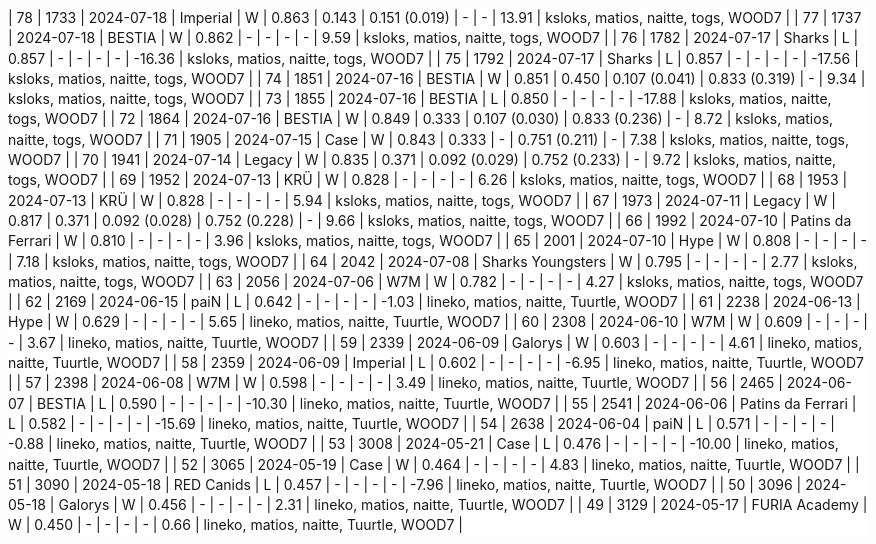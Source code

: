 |           78 |     1733 | 2024-07-18 | Imperial          | W   | 0.863      | 0.143        | 0.151 (0.019)    | -                | -         |    13.91 | ksloks, matios, naitte, togs, WOOD7    |
|           77 |     1737 | 2024-07-18 | BESTIA            | W   | 0.862      | -            | -                | -                | -         |     9.59 | ksloks, matios, naitte, togs, WOOD7    |
|           76 |     1782 | 2024-07-17 | Sharks            | L   | 0.857      | -            | -                | -                | -         |   -16.36 | ksloks, matios, naitte, togs, WOOD7    |
|           75 |     1792 | 2024-07-17 | Sharks            | L   | 0.857      | -            | -                | -                | -         |   -17.56 | ksloks, matios, naitte, togs, WOOD7    |
|           74 |     1851 | 2024-07-16 | BESTIA            | W   | 0.851      | 0.450        | 0.107 (0.041)    | 0.833 (0.319)    | -         |     9.34 | ksloks, matios, naitte, togs, WOOD7    |
|           73 |     1855 | 2024-07-16 | BESTIA            | L   | 0.850      | -            | -                | -                | -         |   -17.88 | ksloks, matios, naitte, togs, WOOD7    |
|           72 |     1864 | 2024-07-16 | BESTIA            | W   | 0.849      | 0.333        | 0.107 (0.030)    | 0.833 (0.236)    | -         |     8.72 | ksloks, matios, naitte, togs, WOOD7    |
|           71 |     1905 | 2024-07-15 | Case              | W   | 0.843      | 0.333        | -                | 0.751 (0.211)    | -         |     7.38 | ksloks, matios, naitte, togs, WOOD7    |
|           70 |     1941 | 2024-07-14 | Legacy            | W   | 0.835      | 0.371        | 0.092 (0.029)    | 0.752 (0.233)    | -         |     9.72 | ksloks, matios, naitte, togs, WOOD7    |
|           69 |     1952 | 2024-07-13 | KRÜ               | W   | 0.828      | -            | -                | -                | -         |     6.26 | ksloks, matios, naitte, togs, WOOD7    |
|           68 |     1953 | 2024-07-13 | KRÜ               | W   | 0.828      | -            | -                | -                | -         |     5.94 | ksloks, matios, naitte, togs, WOOD7    |
|           67 |     1973 | 2024-07-11 | Legacy            | W   | 0.817      | 0.371        | 0.092 (0.028)    | 0.752 (0.228)    | -         |     9.66 | ksloks, matios, naitte, togs, WOOD7    |
|           66 |     1992 | 2024-07-10 | Patins da Ferrari | W   | 0.810      | -            | -                | -                | -         |     3.96 | ksloks, matios, naitte, togs, WOOD7    |
|           65 |     2001 | 2024-07-10 | Hype              | W   | 0.808      | -            | -                | -                | -         |     7.18 | ksloks, matios, naitte, togs, WOOD7    |
|           64 |     2042 | 2024-07-08 | Sharks Youngsters | W   | 0.795      | -            | -                | -                | -         |     2.77 | ksloks, matios, naitte, togs, WOOD7    |
|           63 |     2056 | 2024-07-06 | W7M               | W   | 0.782      | -            | -                | -                | -         |     4.27 | ksloks, matios, naitte, togs, WOOD7    |
|           62 |     2169 | 2024-06-15 | paiN              | L   | 0.642      | -            | -                | -                | -         |    -1.03 | lineko, matios, naitte, Tuurtle, WOOD7 |
|           61 |     2238 | 2024-06-13 | Hype              | W   | 0.629      | -            | -                | -                | -         |     5.65 | lineko, matios, naitte, Tuurtle, WOOD7 |
|           60 |     2308 | 2024-06-10 | W7M               | W   | 0.609      | -            | -                | -                | -         |     3.67 | lineko, matios, naitte, Tuurtle, WOOD7 |
|           59 |     2339 | 2024-06-09 | Galorys           | W   | 0.603      | -            | -                | -                | -         |     4.61 | lineko, matios, naitte, Tuurtle, WOOD7 |
|           58 |     2359 | 2024-06-09 | Imperial          | L   | 0.602      | -            | -                | -                | -         |    -6.95 | lineko, matios, naitte, Tuurtle, WOOD7 |
|           57 |     2398 | 2024-06-08 | W7M               | W   | 0.598      | -            | -                | -                | -         |     3.49 | lineko, matios, naitte, Tuurtle, WOOD7 |
|           56 |     2465 | 2024-06-07 | BESTIA            | L   | 0.590      | -            | -                | -                | -         |   -10.30 | lineko, matios, naitte, Tuurtle, WOOD7 |
|           55 |     2541 | 2024-06-06 | Patins da Ferrari | L   | 0.582      | -            | -                | -                | -         |   -15.69 | lineko, matios, naitte, Tuurtle, WOOD7 |
|           54 |     2638 | 2024-06-04 | paiN              | L   | 0.571      | -            | -                | -                | -         |    -0.88 | lineko, matios, naitte, Tuurtle, WOOD7 |
|           53 |     3008 | 2024-05-21 | Case              | L   | 0.476      | -            | -                | -                | -         |   -10.00 | lineko, matios, naitte, Tuurtle, WOOD7 |
|           52 |     3065 | 2024-05-19 | Case              | W   | 0.464      | -            | -                | -                | -         |     4.83 | lineko, matios, naitte, Tuurtle, WOOD7 |
|           51 |     3090 | 2024-05-18 | RED Canids        | L   | 0.457      | -            | -                | -                | -         |    -7.96 | lineko, matios, naitte, Tuurtle, WOOD7 |
|           50 |     3096 | 2024-05-18 | Galorys           | W   | 0.456      | -            | -                | -                | -         |     2.31 | lineko, matios, naitte, Tuurtle, WOOD7 |
|           49 |     3129 | 2024-05-17 | FURIA Academy     | W   | 0.450      | -            | -                | -                | -         |     0.66 | lineko, matios, naitte, Tuurtle, WOOD7 |